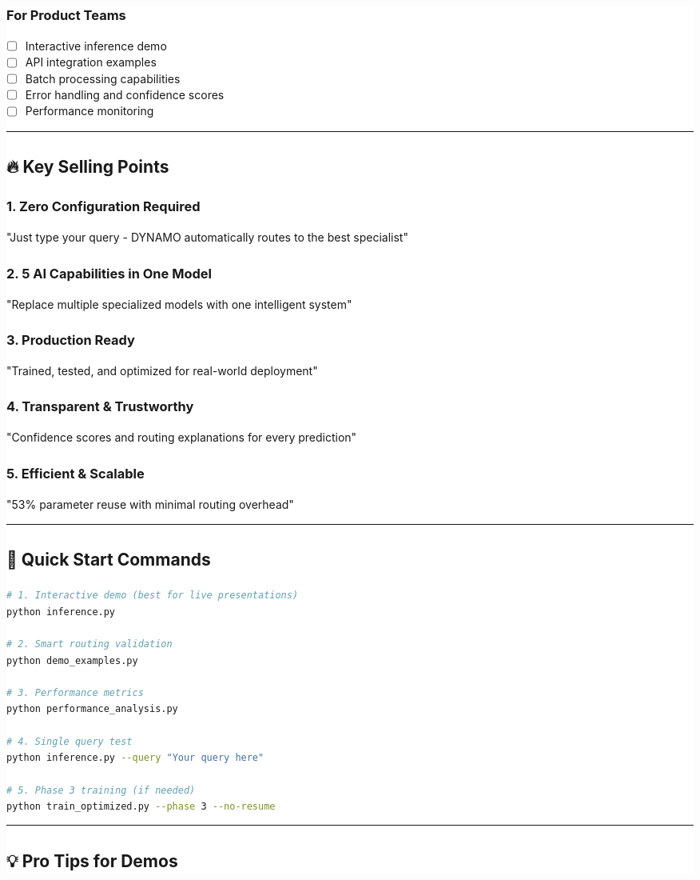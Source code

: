 ### For Product Teams
- [ ] Interactive inference demo
- [ ] API integration examples
- [ ] Batch processing capabilities
- [ ] Error handling and confidence scores
- [ ] Performance monitoring

---

## 🔥 Key Selling Points

### 1. **Zero Configuration Required**
"Just type your query - DYNAMO automatically routes to the best specialist"

### 2. **5 AI Capabilities in One Model**
"Replace multiple specialized models with one intelligent system"

### 3. **Production Ready**
"Trained, tested, and optimized for real-world deployment"

### 4. **Transparent & Trustworthy**
"Confidence scores and routing explanations for every prediction"

### 5. **Efficient & Scalable**
"53% parameter reuse with minimal routing overhead"

---

## 🚀 Quick Start Commands

```bash
# 1. Interactive demo (best for live presentations)
python inference.py

# 2. Smart routing validation 
python demo_examples.py

# 3. Performance metrics
python performance_analysis.py

# 4. Single query test
python inference.py --query "Your query here"

# 5. Phase 3 training (if needed)
python train_optimized.py --phase 3 --no-resume
```

---

## 💡 Pro Tips for Demos
